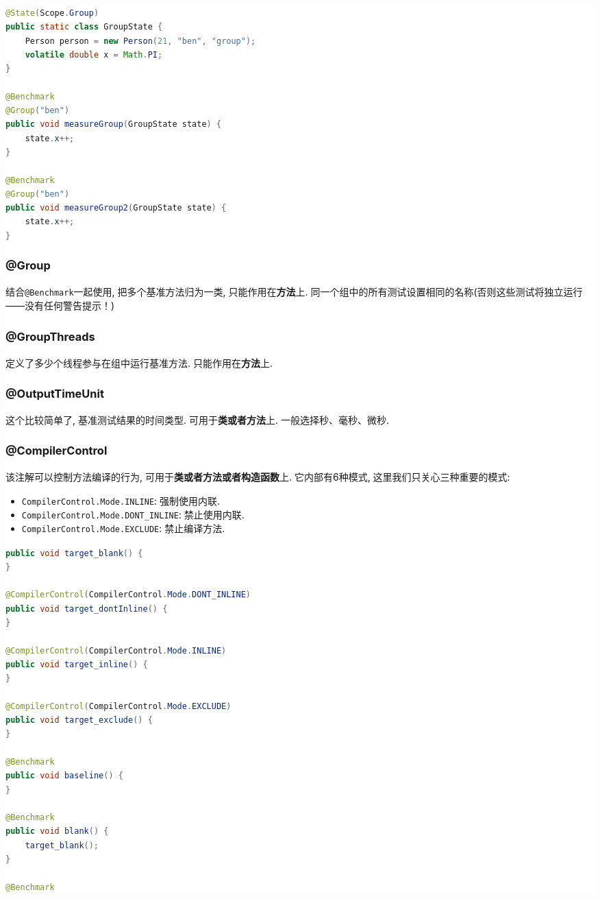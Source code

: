```java
@State(Scope.Group)
public static class GroupState {
    Person person = new Person(21, "ben", "group");
    volatile double x = Math.PI;
}

@Benchmark
@Group("ben")
public void measureGroup(GroupState state) {
    state.x++;
}

@Benchmark
@Group("ben")
public void measureGroup2(GroupState state) {
    state.x++;
}
```

### @Group

结合`@Benchmark`一起使用, 把多个基准方法归为一类, 只能作用在**方法**上. 同一个组中的所有测试设置相同的名称(否则这些测试将独立运行——没有任何警告提示！)

### @GroupThreads

定义了多少个线程参与在组中运行基准方法. 只能作用在**方法**上. 

### @OutputTimeUnit

这个比较简单了, 基准测试结果的时间类型. 可用于**类或者方法**上. 一般选择秒、毫秒、微秒. 

### @CompilerControl

该注解可以控制方法编译的行为, 可用于**类或者方法或者构造函数**上. 它内部有6种模式, 这里我们只关心三种重要的模式: 

- `CompilerControl.Mode.INLINE`: 强制使用内联. 
- `CompilerControl.Mode.DONT_INLINE`: 禁止使用内联. 
- `CompilerControl.Mode.EXCLUDE`: 禁止编译方法. 

```java
public void target_blank() {
}

@CompilerControl(CompilerControl.Mode.DONT_INLINE)
public void target_dontInline() {
}

@CompilerControl(CompilerControl.Mode.INLINE)
public void target_inline() {
}

@CompilerControl(CompilerControl.Mode.EXCLUDE)
public void target_exclude() {
}

@Benchmark
public void baseline() {
}

@Benchmark
public void blank() {
    target_blank();
}

@Benchmark
```